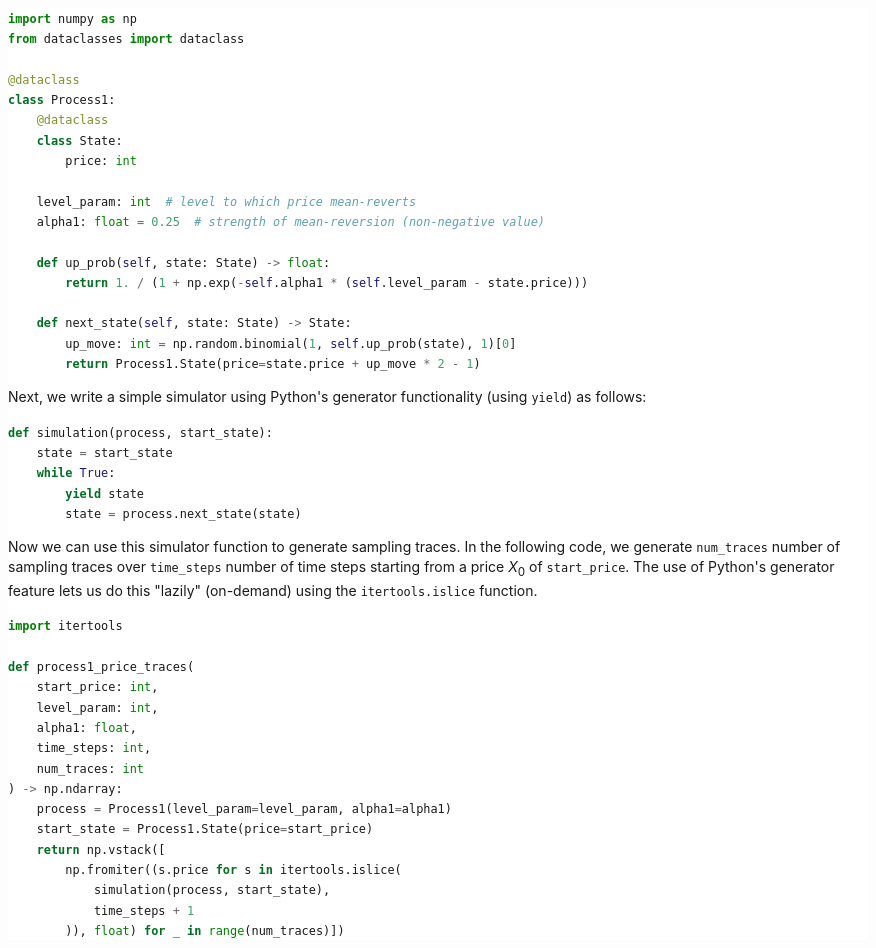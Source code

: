 
```python
import numpy as np
from dataclasses import dataclass

@dataclass
class Process1:
    @dataclass
    class State:
        price: int

    level_param: int  # level to which price mean-reverts
    alpha1: float = 0.25  # strength of mean-reversion (non-negative value)

    def up_prob(self, state: State) -> float:
        return 1. / (1 + np.exp(-self.alpha1 * (self.level_param - state.price)))

    def next_state(self, state: State) -> State:
        up_move: int = np.random.binomial(1, self.up_prob(state), 1)[0]
        return Process1.State(price=state.price + up_move * 2 - 1)
```


Next, we write a simple simulator using Python's generator functionality (using `yield`) as follows:

```python
def simulation(process, start_state):
    state = start_state
    while True:
        yield state
        state = process.next_state(state)
```

Now we can use this simulator function to generate sampling traces. In the following code, we generate `num_traces` number of sampling traces over `time_steps` number of time steps starting from a price $X_0$ of `start_price`. The use of Python's generator feature lets us do this "lazily" (on-demand) using the ``itertools.islice`` function.

```python
import itertools

def process1_price_traces(
    start_price: int,
    level_param: int,
    alpha1: float,
    time_steps: int,
    num_traces: int
) -> np.ndarray:
    process = Process1(level_param=level_param, alpha1=alpha1)
    start_state = Process1.State(price=start_price)
    return np.vstack([
        np.fromiter((s.price for s in itertools.islice(
            simulation(process, start_state),
            time_steps + 1
        )), float) for _ in range(num_traces)])
```


[stock_price_simulations.py]: https://github.com/TikhonJelvis/RL-book/blob/master/rl/chapter2/stock_price_simulations.py
